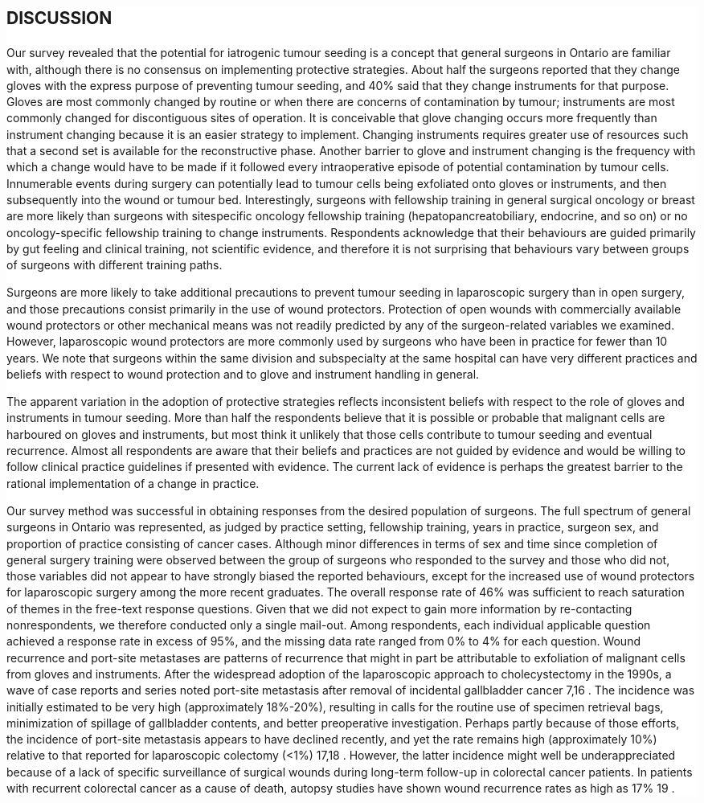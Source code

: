 
## DISCUSSION

Our survey revealed that the potential for iatrogenic tumour seeding is a concept that general surgeons in Ontario are familiar with, although there is no consensus on implementing protective strategies. About half the surgeons reported that they change gloves with the express purpose of preventing tumour seeding, and 40% said that they change instruments for that purpose. Gloves are most commonly changed by routine or when there are concerns of contamination by tumour; instruments are most commonly changed for discontiguous sites of operation. It is conceivable that glove changing occurs more frequently than instrument changing because it is an easier strategy to implement. Changing instruments requires greater use of resources such that a second set is available for the reconstructive phase. Another barrier to glove and instrument changing is the frequency with which a change would have to be made if it followed every intraoperative episode of potential contamination by tumour cells. Innumerable events during surgery can potentially lead to tumour cells being exfoliated onto gloves or instruments, and then subsequently into the wound or tumour bed. Interestingly, surgeons with fellowship training in general surgical oncology or breast are more likely than surgeons with sitespecific oncology fellowship training (hepatopancreatobiliary, endocrine, and so on) or no oncology-specific fellowship training to change instruments. Respondents acknowledge that their behaviours are guided primarily by gut feeling and clinical training, not scientific evidence, and therefore it is not surprising that behaviours vary between groups of surgeons with different training paths.

Surgeons are more likely to take additional precautions to prevent tumour seeding in laparoscopic surgery than in open surgery, and those precautions consist primarily in the use of wound protectors. Protection of open wounds with commercially available wound protectors or other mechanical means was not readily predicted by any of the surgeon-related variables we examined. However, laparoscopic wound protectors are more commonly used by surgeons who have been in practice for fewer than 10 years. We note that surgeons within the same division and subspecialty at the same hospital can have very different practices and beliefs with respect to wound protection and to glove and instrument handling in general.

The apparent variation in the adoption of protective strategies reflects inconsistent beliefs with respect to the role of gloves and instruments in tumour seeding. More than half the respondents believe that it is possible or probable that malignant cells are harboured on gloves and instruments, but most think it unlikely that those cells contribute to tumour seeding and eventual recurrence. Almost all respondents are aware that their beliefs and practices are not guided by evidence and would be willing to follow clinical practice guidelines if presented with evidence. The current lack of evidence is perhaps the greatest barrier to the rational implementation of a change in practice.

Our survey method was successful in obtaining responses from the desired population of surgeons. The full spectrum of general surgeons in Ontario was represented, as judged by practice setting, fellowship training, years in practice, surgeon sex, and proportion of practice consisting of cancer cases. Although minor differences in terms of sex and time since completion of general surgery training were observed between the group of surgeons who responded  to the survey and those who did not, those variables did not appear to have strongly biased the reported behaviours, except for the increased use of wound protectors for laparoscopic surgery among the more recent graduates. The overall response rate of 46% was sufficient to reach saturation of themes in the free-text response questions. Given that we did not expect to gain more information by re-contacting nonrespondents, we therefore conducted only a single mail-out. Among respondents, each individual applicable question achieved a response rate in excess of 95%, and the missing data rate ranged from 0% to 4% for each question. Wound recurrence and port-site metastases are patterns of recurrence that might in part be attributable to exfoliation of malignant cells from gloves and instruments. After the widespread adoption of the laparoscopic approach to cholecystectomy in the 1990s, a wave of case reports and series noted port-site metastasis after removal of incidental gallbladder cancer 7,16 . The incidence was initially estimated to be very high (approximately 18%-20%), resulting in calls for the routine use of specimen retrieval bags, minimization of spillage of gallbladder contents, and better preoperative investigation. Perhaps partly because of those efforts, the incidence of port-site metastasis appears to have declined recently, and yet the rate remains high (approximately 10%) relative to that reported for laparoscopic colectomy (<1%) 17,18 . However, the latter incidence might well be underappreciated because of a lack of specific surveillance of surgical wounds during long-term follow-up in colorectal cancer patients. In patients with recurrent colorectal cancer as a cause of death, autopsy studies have shown wound recurrence rates as high as 17% 19 .
